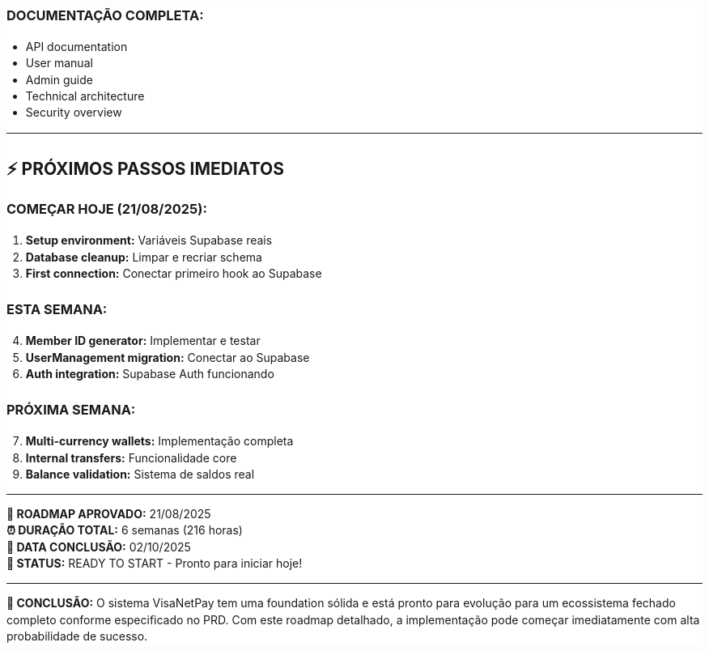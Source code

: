 ### **DOCUMENTAÇÃO COMPLETA:**
- API documentation
- User manual
- Admin guide
- Technical architecture
- Security overview

---

## ⚡ PRÓXIMOS PASSOS IMEDIATOS

### **COMEÇAR HOJE (21/08/2025):**
1. **Setup environment:** Variáveis Supabase reais
2. **Database cleanup:** Limpar e recriar schema
3. **First connection:** Conectar primeiro hook ao Supabase

### **ESTA SEMANA:**
4. **Member ID generator:** Implementar e testar
5. **UserManagement migration:** Conectar ao Supabase
6. **Auth integration:** Supabase Auth funcionando

### **PRÓXIMA SEMANA:**
7. **Multi-currency wallets:** Implementação completa
8. **Internal transfers:** Funcionalidade core
9. **Balance validation:** Sistema de saldos real

---

**📅 ROADMAP APROVADO:** 21/08/2025  
**⏰ DURAÇÃO TOTAL:** 6 semanas (216 horas)  
**🎯 DATA CONCLUSÃO:** 02/10/2025  
**🚀 STATUS:** READY TO START - Pronto para iniciar hoje!

---

**🎊 CONCLUSÃO:** O sistema VisaNetPay tem uma foundation sólida e está pronto para evolução para um ecossistema fechado completo conforme especificado no PRD. Com este roadmap detalhado, a implementação pode começar imediatamente com alta probabilidade de sucesso.